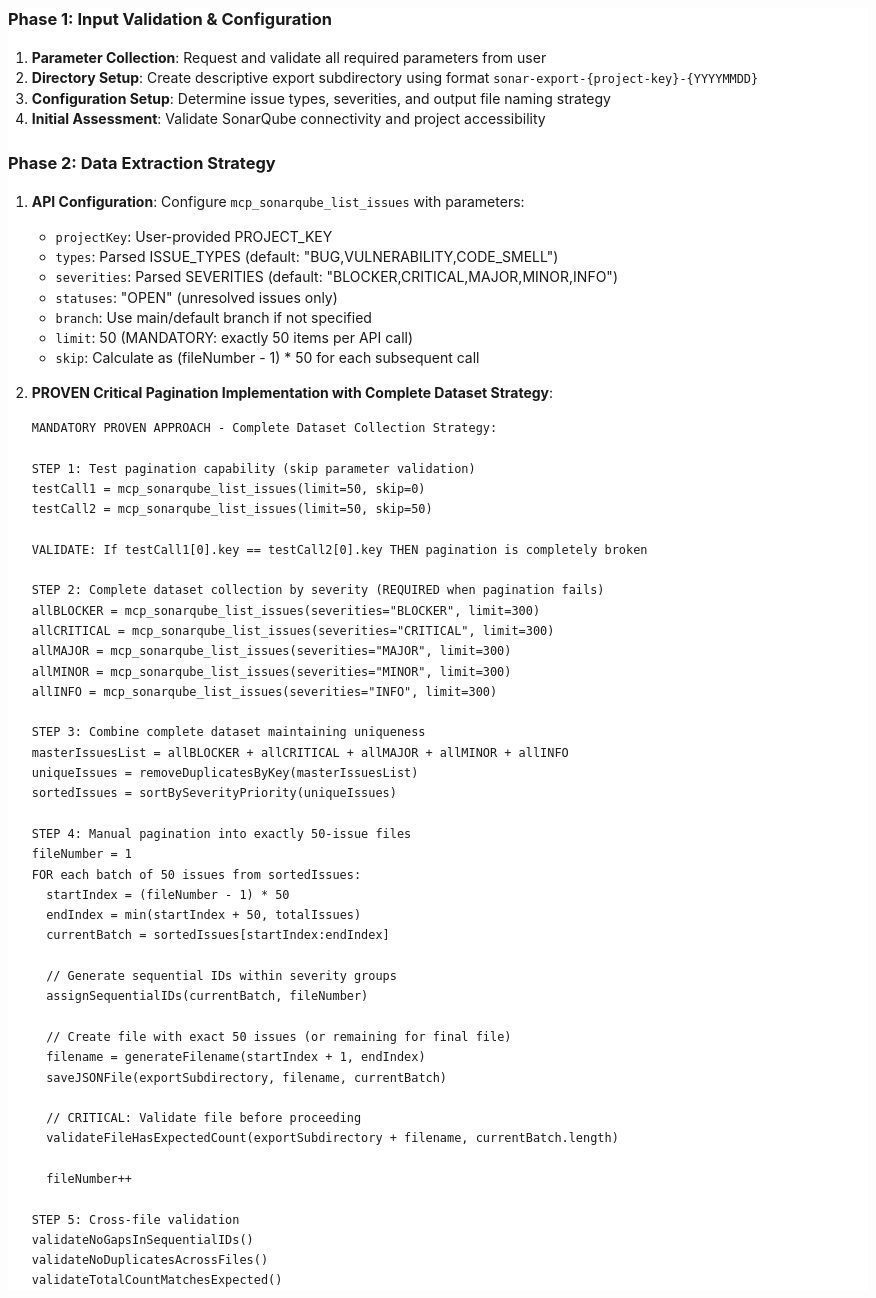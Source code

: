 ### Phase 1: Input Validation & Configuration
1. **Parameter Collection**: Request and validate all required parameters from user
2. **Directory Setup**: Create descriptive export subdirectory using format `sonar-export-{project-key}-{YYYYMMDD}`
3. **Configuration Setup**: Determine issue types, severities, and output file naming strategy
4. **Initial Assessment**: Validate SonarQube connectivity and project accessibility

### Phase 2: Data Extraction Strategy
1. **API Configuration**: Configure `mcp_sonarqube_list_issues` with parameters:
   - `projectKey`: User-provided PROJECT_KEY
   - `types`: Parsed ISSUE_TYPES (default: "BUG,VULNERABILITY,CODE_SMELL")
   - `severities`: Parsed SEVERITIES (default: "BLOCKER,CRITICAL,MAJOR,MINOR,INFO")  
   - `statuses`: "OPEN" (unresolved issues only)
   - `branch`: Use main/default branch if not specified
   - `limit`: 50 (MANDATORY: exactly 50 items per API call)
   - `skip`: Calculate as (fileNumber - 1) * 50 for each subsequent call

2. **PROVEN Critical Pagination Implementation with Complete Dataset Strategy**:
   ```
   MANDATORY PROVEN APPROACH - Complete Dataset Collection Strategy:
   
   STEP 1: Test pagination capability (skip parameter validation)
   testCall1 = mcp_sonarqube_list_issues(limit=50, skip=0)
   testCall2 = mcp_sonarqube_list_issues(limit=50, skip=50)
   
   VALIDATE: If testCall1[0].key == testCall2[0].key THEN pagination is completely broken
   
   STEP 2: Complete dataset collection by severity (REQUIRED when pagination fails)
   allBLOCKER = mcp_sonarqube_list_issues(severities="BLOCKER", limit=300)
   allCRITICAL = mcp_sonarqube_list_issues(severities="CRITICAL", limit=300)
   allMAJOR = mcp_sonarqube_list_issues(severities="MAJOR", limit=300)
   allMINOR = mcp_sonarqube_list_issues(severities="MINOR", limit=300)
   allINFO = mcp_sonarqube_list_issues(severities="INFO", limit=300)
   
   STEP 3: Combine complete dataset maintaining uniqueness
   masterIssuesList = allBLOCKER + allCRITICAL + allMAJOR + allMINOR + allINFO
   uniqueIssues = removeDuplicatesByKey(masterIssuesList)
   sortedIssues = sortBySeverityPriority(uniqueIssues)
   
   STEP 4: Manual pagination into exactly 50-issue files
   fileNumber = 1
   FOR each batch of 50 issues from sortedIssues:
     startIndex = (fileNumber - 1) * 50
     endIndex = min(startIndex + 50, totalIssues)
     currentBatch = sortedIssues[startIndex:endIndex]
     
     // Generate sequential IDs within severity groups
     assignSequentialIDs(currentBatch, fileNumber)
     
     // Create file with exact 50 issues (or remaining for final file)
     filename = generateFilename(startIndex + 1, endIndex)
     saveJSONFile(exportSubdirectory, filename, currentBatch)
     
     // CRITICAL: Validate file before proceeding
     validateFileHasExpectedCount(exportSubdirectory + filename, currentBatch.length)
     
     fileNumber++
   
   STEP 5: Cross-file validation
   validateNoGapsInSequentialIDs()
   validateNoDuplicatesAcrossFiles()
   validateTotalCountMatchesExpected()
   ```
